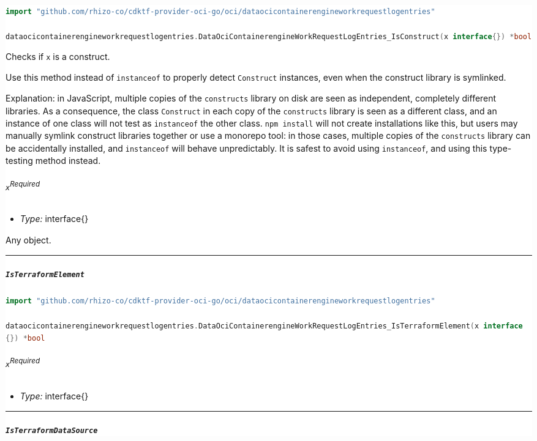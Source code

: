 ```go
import "github.com/rhizo-co/cdktf-provider-oci-go/oci/dataocicontainerengineworkrequestlogentries"

dataocicontainerengineworkrequestlogentries.DataOciContainerengineWorkRequestLogEntries_IsConstruct(x interface{}) *bool
```

Checks if `x` is a construct.

Use this method instead of `instanceof` to properly detect `Construct`
instances, even when the construct library is symlinked.

Explanation: in JavaScript, multiple copies of the `constructs` library on
disk are seen as independent, completely different libraries. As a
consequence, the class `Construct` in each copy of the `constructs` library
is seen as a different class, and an instance of one class will not test as
`instanceof` the other class. `npm install` will not create installations
like this, but users may manually symlink construct libraries together or
use a monorepo tool: in those cases, multiple copies of the `constructs`
library can be accidentally installed, and `instanceof` will behave
unpredictably. It is safest to avoid using `instanceof`, and using
this type-testing method instead.

###### `x`<sup>Required</sup> <a name="x" id="rhizo-co-terraform-provider-oci.dataOciContainerengineWorkRequestLogEntries.DataOciContainerengineWorkRequestLogEntries.isConstruct.parameter.x"></a>

- *Type:* interface{}

Any object.

---

##### `IsTerraformElement` <a name="IsTerraformElement" id="rhizo-co-terraform-provider-oci.dataOciContainerengineWorkRequestLogEntries.DataOciContainerengineWorkRequestLogEntries.isTerraformElement"></a>

```go
import "github.com/rhizo-co/cdktf-provider-oci-go/oci/dataocicontainerengineworkrequestlogentries"

dataocicontainerengineworkrequestlogentries.DataOciContainerengineWorkRequestLogEntries_IsTerraformElement(x interface{}) *bool
```

###### `x`<sup>Required</sup> <a name="x" id="rhizo-co-terraform-provider-oci.dataOciContainerengineWorkRequestLogEntries.DataOciContainerengineWorkRequestLogEntries.isTerraformElement.parameter.x"></a>

- *Type:* interface{}

---

##### `IsTerraformDataSource` <a name="IsTerraformDataSource" id="rhizo-co-terraform-provider-oci.dataOciContainerengineWorkRequestLogEntries.DataOciContainerengineWorkRequestLogEntries.isTerraformDataSource"></a>
